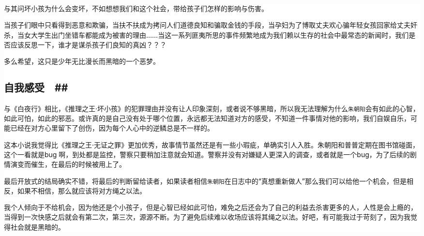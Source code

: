 与其问坏小孩为什么会变坏，不如想想我们和这个社会，带给孩子们怎样的影响与伤害。

当孩子们眼中只看得到恶意和欺骗，当扶不扶成为拷问人们道德良知和骗取金钱的手段，当孕妇为了博取丈夫欢心骗年轻女孩回家给丈夫奸杀，当女大学生出门坐错车都能成为被害的理由……当这一系列匪夷所思的事件频繁地成为我们赖以生存的社会中最常态的新闻时，我们是否应该反思一下，谁才是谋杀孩子们良知的真凶？？？

多么希望，这只是少年无比漫长而黑暗的一个恶梦。

## 自我感受　##
与《白夜行》相比，《推理之王·坏小孩》的犯罪理由并没有让人印象深刻，或者说不够黑暗，所以我无法理解为什么`朱朝阳`会有如此的心智，如此可怕，如此的邪恶。或许真的是自己没有处于哪个位置，永远都无法知道对方的感受，不知道一件事情对他的影响，我们自娱自乐，可能已经在对方心里留下了创伤，因为每个人心中的逆鳞总是不一样的。

这本小说我觉得比《推理之王·无证之罪》更加优秀，故事情节虽然还是有一些小瑕疵，单确实引人入胜。朱朝阳和普普定期在图书馆碰面，这个一看就是bug 啊，到处都是监控，警察只要稍加注意就会知道。警察并没有对嫌疑人更深入的调查，或者就是一个bug，为了后续的剧情演变而催生，在最后的时候被用上了。

最后开放式的结局确实不错，将最后的判断留给读者，如果读者相信`朱朝阳`在日志中的“真想重新做人”那么我们可以给他一个机会，但是相反，如果不相信，那么就应该将对方绳之以法。

我个人倾向于不给机会，因为他还是个小孩子，但是心智已经如此可怕，难免之后还会为了自己的利益去杀害更多的人，人性是会上瘾的，当得到一次快感之后就会有第二次，第三次，源源不断。为了避免后续难以收场应该将其绳之以法。好吧，有可能我过于苛刻了，因为我觉得社会就是黑暗的。

